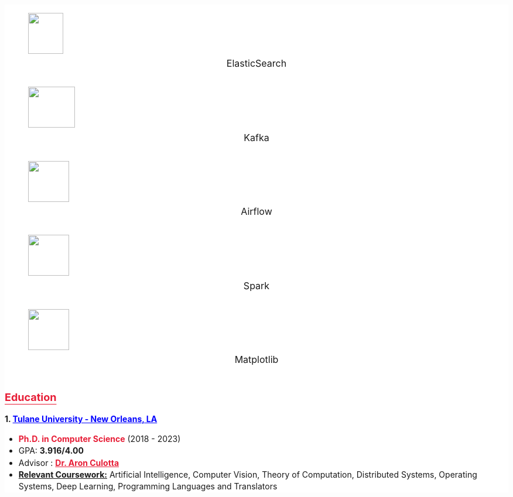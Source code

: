 <div class="row" style="background-color:white">
  <div class="column" style="background-color:white;">
    <figure>
  <img src="/images/elasticsearch_icon.png"  style="background-color:white; width:60px; height:70px;"/>
  <figcaption style="text-align: center; font-size: 16px"> ElasticSearch </figcaption>
</figure>
  </div>
  <div class="column" style="background-color:white;">
    <figure>
  <img src="/images/kafka_icon.png"  style="background-color:white; width:80px; height:70px;"/>
  <figcaption style="text-align: center; font-size: 16px"> Kafka </figcaption>
</figure>
  </div>

  <div class="column" style="background-color:white;">
    <figure>
  <img src="/images/airflow_icon.png"  style="background-color:white; width:70px; height:70px;"/>
  <figcaption style="text-align: center; font-size: 16px"> Airflow </figcaption>
</figure>
  </div>

  <div class="column" style="background-color:white;">
    <figure>
  <img src="/images/spark_icon.svg"  style="background-color:white; width:70px; height:70px;"/>
  <figcaption style="text-align: center; font-size: 16px"> Spark </figcaption>
</figure>
  </div>

  <div class="column" style="background-color:white;">
    <figure>
  <img src="/images/matplotlib.svg"  style="background-color:white; width:70px; height:70px;"/>
  <figcaption style="text-align: center; font-size: 16px"> Matplotlib </figcaption>
</figure>
  </div>

</div>






</div>












<div>
<h1 style="font-size: 18px; color: #e71d36;"><u style="text-underline-offset:5px">Education</u></h1>
<div>
<b><p>1. <a href="" style="color:blue;">Tulane University - New Orleans, LA</a></p></b>
<ul>
    <li><b style="color:#e71d36">Ph.D. in Computer Science</b> (2018 - 2023) </li>
    <li> GPA: <b>3.916/4.00</b> </li>
    <li>Advisor : <span><b><a href="http://cs.tulane.edu/~aculotta/" style="color:#e71d36">Dr. Aron Culotta</a></b></span></li>
    <li><b><u>Relevant Coursework:</u></b> Artificial Intelligence, Computer Vision, Theory of Computation, Distributed Systems,
Operating Systems, Deep Learning, Programming Languages and Translators</li>
</ul>
</div>
